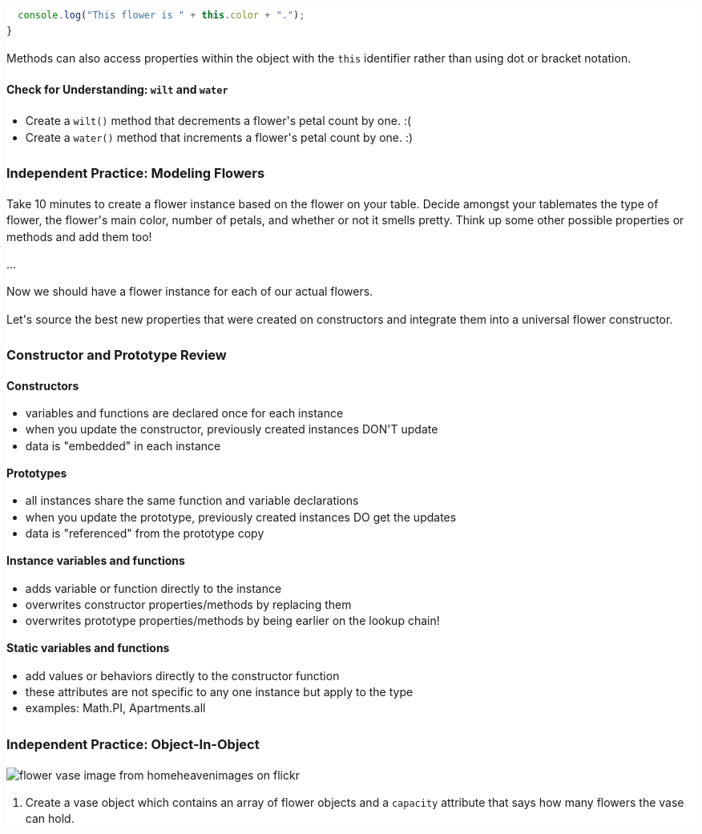 ```javascript
  console.log("This flower is " + this.color + ".");    
}
```
Methods can also access properties within the object with the `this` identifier rather than using dot or bracket notation.

#### Check for Understanding: `wilt` and `water`
- Create a `wilt()` method that decrements a flower's petal count by one. :(
- Create a `water()` method that increments a flower's petal count by one. :)

### Independent Practice: Modeling Flowers

Take 10 minutes to create a flower instance based on the flower on your table. Decide amongst your tablemates the type of flower, the flower's main color, number of petals, and whether or not it smells pretty. Think up some other possible properties or methods and add them too!

...

Now we should have a flower instance for each of our actual flowers.

Let's source the best new properties that were created on constructors and integrate them into a universal flower constructor.

### Constructor and Prototype Review

**Constructors**

* variables and functions are declared once for each instance
* when you update the constructor, previously created instances DON'T update
* data is "embedded" in each instance

**Prototypes**

* all instances share the same function and variable declarations
* when you update the prototype, previously created instances DO get the updates
* data is "referenced" from the prototype copy

**Instance variables and functions**

* adds variable or function directly to the instance
* overwrites constructor properties/methods by replacing them
* overwrites prototype properties/methods by being earlier on the lookup chain!

**Static variables and functions**

* add values or behaviors directly to the constructor function
* these attributes are not specific to any one instance but apply to the type
* examples: Math.PI, Apartments.all



### Independent Practice: Object-In-Object

<img src="https://cloud.githubusercontent.com/assets/3254910/17948758/fe31c9e4-6a06-11e6-8c59-c68d975c02a8.png" alt="flower vase image from homeheavenimages on flickr" width=80%>


1. Create a vase object which contains an array of flower objects and a `capacity` attribute that says how many flowers the vase can hold.
